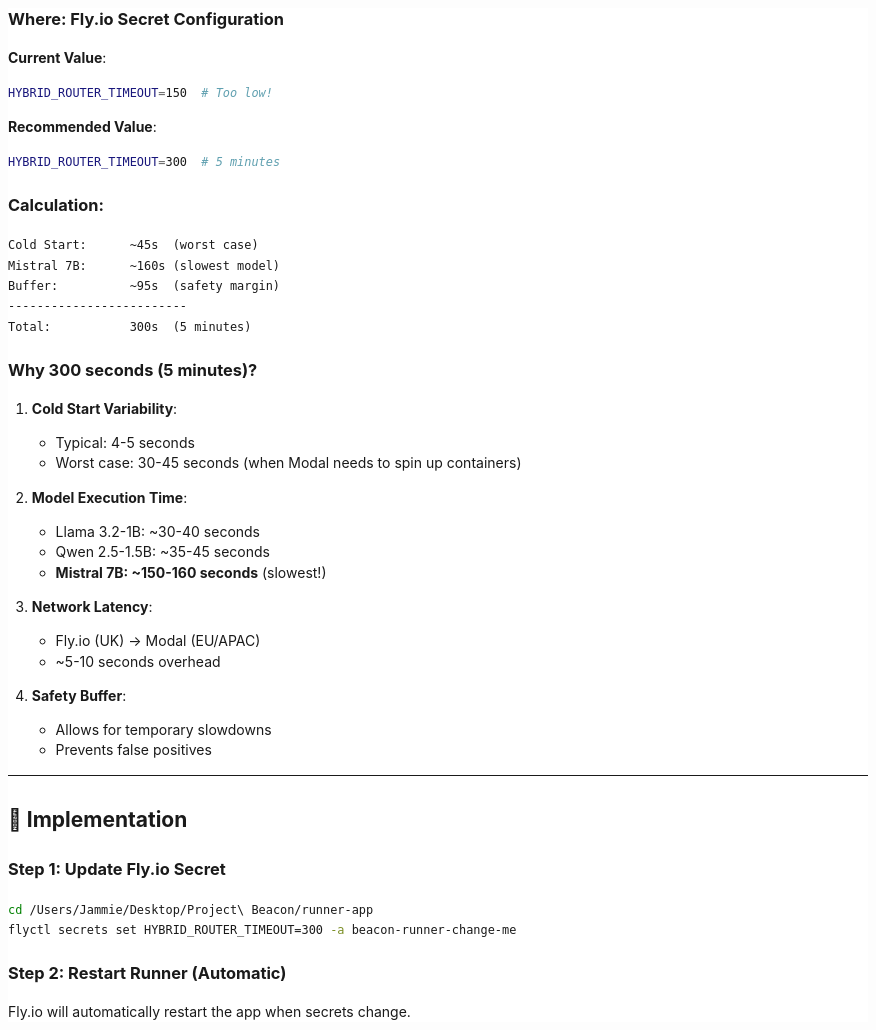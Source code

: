 ### Where: Fly.io Secret Configuration

**Current Value**:
```bash
HYBRID_ROUTER_TIMEOUT=150  # Too low!
```

**Recommended Value**:
```bash
HYBRID_ROUTER_TIMEOUT=300  # 5 minutes
```

### Calculation:
```
Cold Start:      ~45s  (worst case)
Mistral 7B:      ~160s (slowest model)
Buffer:          ~95s  (safety margin)
-------------------------
Total:           300s  (5 minutes)
```

### Why 300 seconds (5 minutes)?

1. **Cold Start Variability**: 
   - Typical: 4-5 seconds
   - Worst case: 30-45 seconds (when Modal needs to spin up containers)

2. **Model Execution Time**:
   - Llama 3.2-1B: ~30-40 seconds
   - Qwen 2.5-1.5B: ~35-45 seconds
   - **Mistral 7B: ~150-160 seconds** (slowest!)

3. **Network Latency**:
   - Fly.io (UK) → Modal (EU/APAC)
   - ~5-10 seconds overhead

4. **Safety Buffer**:
   - Allows for temporary slowdowns
   - Prevents false positives

---

## 🚀 Implementation

### Step 1: Update Fly.io Secret

```bash
cd /Users/Jammie/Desktop/Project\ Beacon/runner-app
flyctl secrets set HYBRID_ROUTER_TIMEOUT=300 -a beacon-runner-change-me
```

### Step 2: Restart Runner (Automatic)

Fly.io will automatically restart the app when secrets change.
